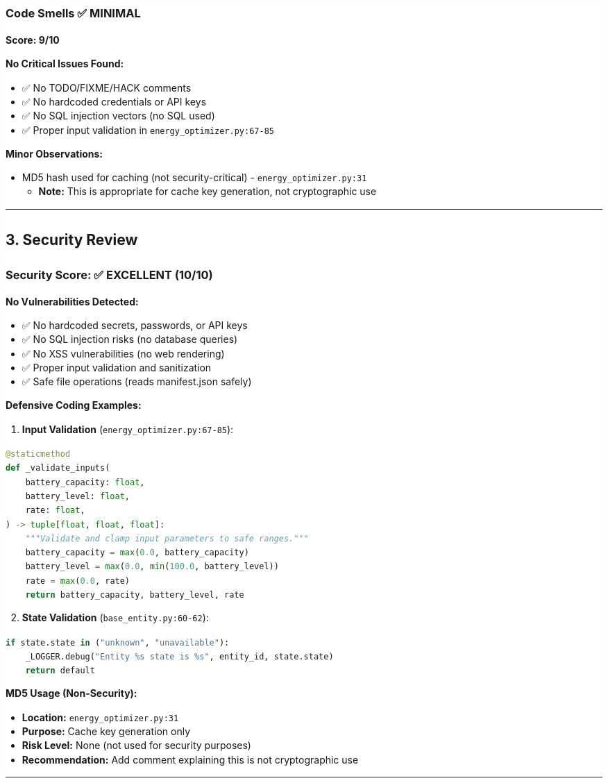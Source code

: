 ### Code Smells ✅ MINIMAL
**Score: 9/10**

**No Critical Issues Found:**
- ✅ No TODO/FIXME/HACK comments
- ✅ No hardcoded credentials or API keys
- ✅ No SQL injection vectors (no SQL used)
- ✅ Proper input validation in `energy_optimizer.py:67-85`

**Minor Observations:**
- MD5 hash used for caching (not security-critical) - `energy_optimizer.py:31`
  - **Note:** This is appropriate for cache key generation, not cryptographic use

---

## 3. Security Review

### Security Score: ✅ EXCELLENT (10/10)

**No Vulnerabilities Detected:**
- ✅ No hardcoded secrets, passwords, or API keys
- ✅ No SQL injection risks (no database queries)
- ✅ No XSS vulnerabilities (no web rendering)
- ✅ Proper input validation and sanitization
- ✅ Safe file operations (reads manifest.json safely)

**Defensive Coding Examples:**

1. **Input Validation** (`energy_optimizer.py:67-85`):
```python
@staticmethod
def _validate_inputs(
    battery_capacity: float,
    battery_level: float,
    rate: float,
) -> tuple[float, float, float]:
    """Validate and clamp input parameters to safe ranges."""
    battery_capacity = max(0.0, battery_capacity)
    battery_level = max(0.0, min(100.0, battery_level))
    rate = max(0.0, rate)
    return battery_capacity, battery_level, rate
```

2. **State Validation** (`base_entity.py:60-62`):
```python
if state.state in ("unknown", "unavailable"):
    _LOGGER.debug("Entity %s state is %s", entity_id, state.state)
    return default
```

**MD5 Usage (Non-Security):**
- **Location:** `energy_optimizer.py:31`
- **Purpose:** Cache key generation only
- **Risk Level:** None (not used for security purposes)
- **Recommendation:** Add comment explaining this is not cryptographic use

---